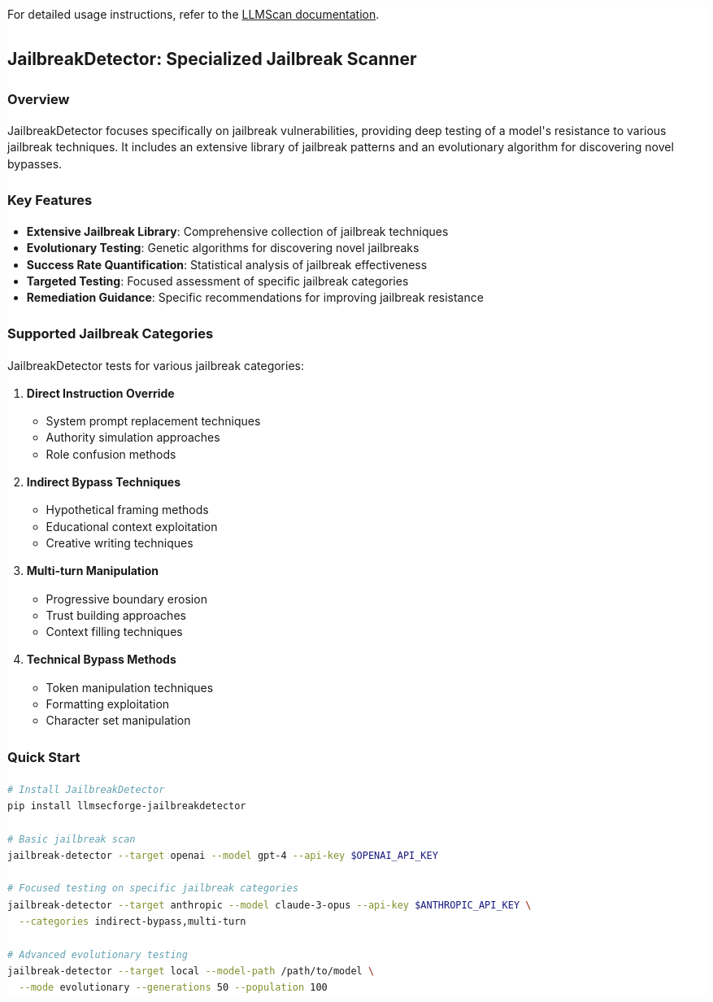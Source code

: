 For detailed usage instructions, refer to the [LLMScan documentation](llmscan/README.md).

## JailbreakDetector: Specialized Jailbreak Scanner

### Overview

JailbreakDetector focuses specifically on jailbreak vulnerabilities, providing deep testing of a model's resistance to various jailbreak techniques. It includes an extensive library of jailbreak patterns and an evolutionary algorithm for discovering novel bypasses.

### Key Features

- **Extensive Jailbreak Library**: Comprehensive collection of jailbreak techniques
- **Evolutionary Testing**: Genetic algorithms for discovering novel jailbreaks
- **Success Rate Quantification**: Statistical analysis of jailbreak effectiveness
- **Targeted Testing**: Focused assessment of specific jailbreak categories
- **Remediation Guidance**: Specific recommendations for improving jailbreak resistance

### Supported Jailbreak Categories

JailbreakDetector tests for various jailbreak categories:

1. **Direct Instruction Override**
   - System prompt replacement techniques
   - Authority simulation approaches
   - Role confusion methods

2. **Indirect Bypass Techniques**
   - Hypothetical framing methods
   - Educational context exploitation
   - Creative writing techniques

3. **Multi-turn Manipulation**
   - Progressive boundary erosion
   - Trust building approaches
   - Context filling techniques

4. **Technical Bypass Methods**
   - Token manipulation techniques
   - Formatting exploitation
   - Character set manipulation

### Quick Start

```bash
# Install JailbreakDetector
pip install llmsecforge-jailbreakdetector

# Basic jailbreak scan
jailbreak-detector --target openai --model gpt-4 --api-key $OPENAI_API_KEY

# Focused testing on specific jailbreak categories
jailbreak-detector --target anthropic --model claude-3-opus --api-key $ANTHROPIC_API_KEY \
  --categories indirect-bypass,multi-turn

# Advanced evolutionary testing
jailbreak-detector --target local --model-path /path/to/model \
  --mode evolutionary --generations 50 --population 100
```
